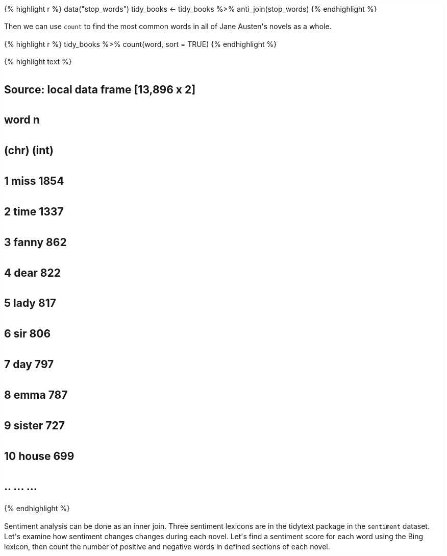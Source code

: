 
{% highlight r %}
data("stop_words")
tidy_books <- tidy_books %>%
        anti_join(stop_words)
{% endhighlight %}

Then we can use `count` to find the most common words in all of Jane Austen's novels as a whole.


{% highlight r %}
tidy_books %>%
        count(word, sort = TRUE)
{% endhighlight %}



{% highlight text %}
## Source: local data frame [13,896 x 2]
## 
##      word     n
##     (chr) (int)
## 1    miss  1854
## 2    time  1337
## 3   fanny   862
## 4    dear   822
## 5    lady   817
## 6     sir   806
## 7     day   797
## 8    emma   787
## 9  sister   727
## 10  house   699
## ..    ...   ...
{% endhighlight %}

Sentiment analysis can be done as an inner join. Three sentiment lexicons are in the tidytext package in the `sentiment` dataset. Let's examine how sentiment changes changes during each novel. Let's find a sentiment score for each word using the Bing lexicon, then count the number of positive and negative words in defined sections of each novel.
